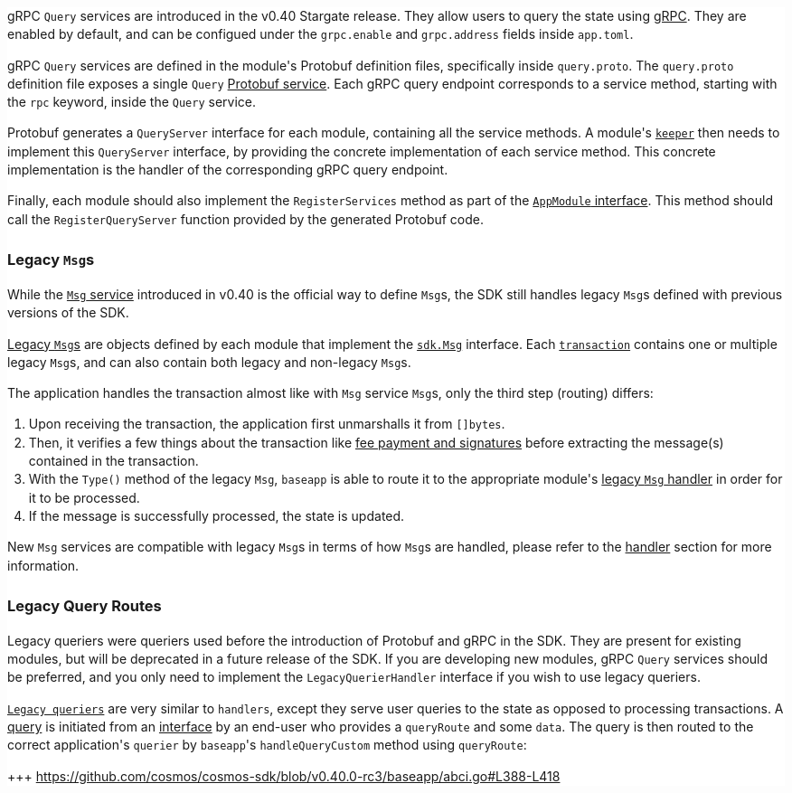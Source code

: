 gRPC `Query` services are introduced in the v0.40 Stargate release. They allow users to query the state using [gRPC](https://grpc.io). They are enabled by default, and can be configued under the `grpc.enable` and `grpc.address` fields inside `app.toml`.

gRPC `Query` services are defined in the module's Protobuf definition files, specifically inside `query.proto`. The `query.proto` definition file exposes a single `Query` [Protobuf service](https://developers.google.com/protocol-buffers/docs/proto#services). Each gRPC query endpoint corresponds to a service method, starting with the `rpc` keyword, inside the `Query` service.

Protobuf generates a `QueryServer` interface for each module, containing all the service methods. A module's [`keeper`](#keeper) then needs to implement this `QueryServer` interface, by providing the concrete implementation of each service method. This concrete implementation is the handler of the corresponding gRPC query endpoint.

Finally, each module should also implement the `RegisterServices` method as part of the [`AppModule` interface](#application-module-interface). This method should call the `RegisterQueryServer` function provided by the generated Protobuf code.

### Legacy `Msg`s

While the [`Msg` service](#msg-services) introduced in v0.40 is the official way to define `Msg`s, the SDK still handles legacy `Msg`s defined with previous versions of the SDK.

[Legacy `Msg`s](../building-modules/messages-and-queries.md#messages) are objects defined by each module that implement the [`sdk.Msg`](../building-modules/messages-and-queries.md#messages) interface. Each [`transaction`](../core/transactions.md) contains one or multiple legacy `Msg`s, and can also contain both legacy and non-legacy `Msg`s.

The application handles the transaction almost like with `Msg` service `Msg`s, only the third step (routing) differs:

1. Upon receiving the transaction, the application first unmarshalls it from `[]bytes`.
2. Then, it verifies a few things about the transaction like [fee payment and signatures](#gas-fees.md#antehandler) before extracting the message(s) contained in the transaction.
3. With the `Type()` method of the legacy `Msg`, `baseapp` is able to route it to the appropriate module's [legacy `Msg` handler](#handler) in order for it to be processed.
4. If the message is successfully processed, the state is updated.

New `Msg` services are compatible with legacy `Msg`s in terms of how `Msg`s are handled, please refer to the [handler](#handlers) section for more information.

### Legacy Query Routes

Legacy queriers were queriers used before the introduction of Protobuf and gRPC in the SDK. They are present for existing modules, but will be deprecated in a future release of the SDK. If you are developing new modules, gRPC `Query` services should be preferred, and you only need to implement the `LegacyQuerierHandler` interface if you wish to use legacy queriers.

[`Legacy queriers`](../building-modules/query-services.md#legacy-queriers) are very similar to `handlers`, except they serve user queries to the state as opposed to processing transactions. A [query](../building-modules/messages-and-queries.md#queries) is initiated from an [interface](#application-interface) by an end-user who provides a `queryRoute` and some `data`. The query is then routed to the correct application's `querier` by `baseapp`'s `handleQueryCustom` method using `queryRoute`:

+++ https://github.com/cosmos/cosmos-sdk/blob/v0.40.0-rc3/baseapp/abci.go#L388-L418
